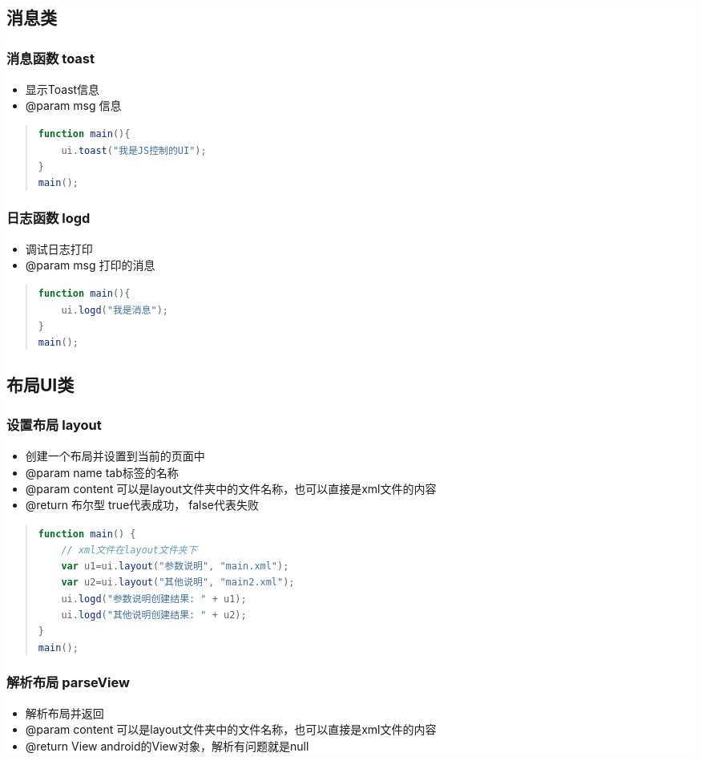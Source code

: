 

## 消息类
### 消息函数 toast

* 显示Toast信息
* @param msg 信息

> ```javascript
> function main(){
>     ui.toast("我是JS控制的UI");
> }
> main();
> ```

### 日志函数 logd


* 调试日志打印
* @param msg 打印的消息

> ```javascript
> function main(){
>     ui.logd("我是消息");
> }
> main();
> ```


## 布局UI类

### 设置布局 layout

 * 创建一个布局并设置到当前的页面中
 * @param name tab标签的名称
 * @param content 可以是layout文件夹中的文件名称，也可以直接是xml文件的内容
 * @return 布尔型 true代表成功， false代表失败

> ```javascript
> function main() {
>     // xml文件在layout文件夹下
>     var u1=ui.layout("参数说明", "main.xml");
>     var u2=ui.layout("其他说明", "main2.xml");
>     ui.logd("参数说明创建结果: " + u1);
>     ui.logd("其他说明创建结果: " + u2);
> }
> main();
> ```



### 解析布局 parseView

* 解析布局并返回
* @param content 可以是layout文件夹中的文件名称，也可以直接是xml文件的内容
* @return View android的View对象，解析有问题就是null
